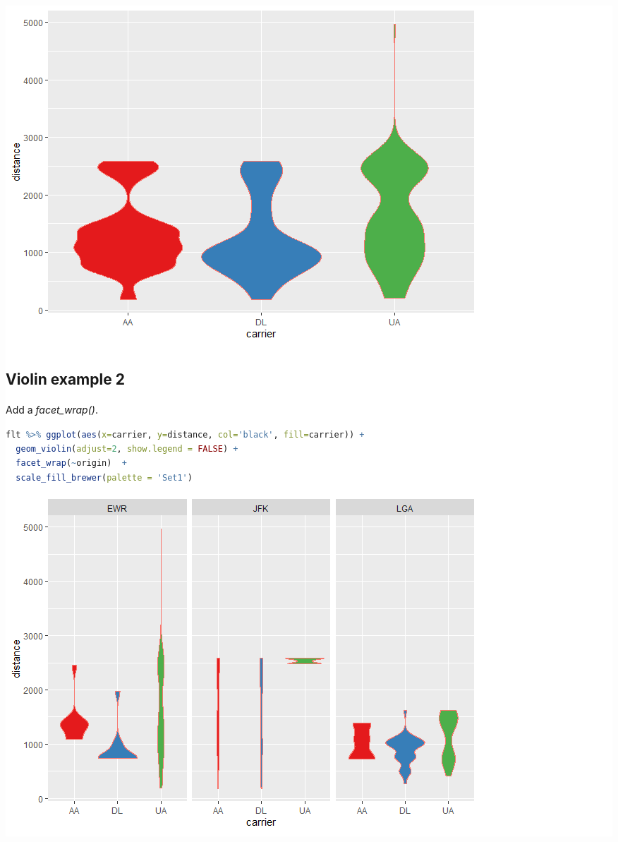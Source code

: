 ![](ggplot_vignette_files/figure-html/unnamed-chunk-25-1.png)

## Violin example 2

Add a _facet_wrap()_.


```r
flt %>% ggplot(aes(x=carrier, y=distance, col='black', fill=carrier)) +
  geom_violin(adjust=2, show.legend = FALSE) +
  facet_wrap(~origin)  +
  scale_fill_brewer(palette = 'Set1')
```

![](ggplot_vignette_files/figure-html/unnamed-chunk-26-1.png)
